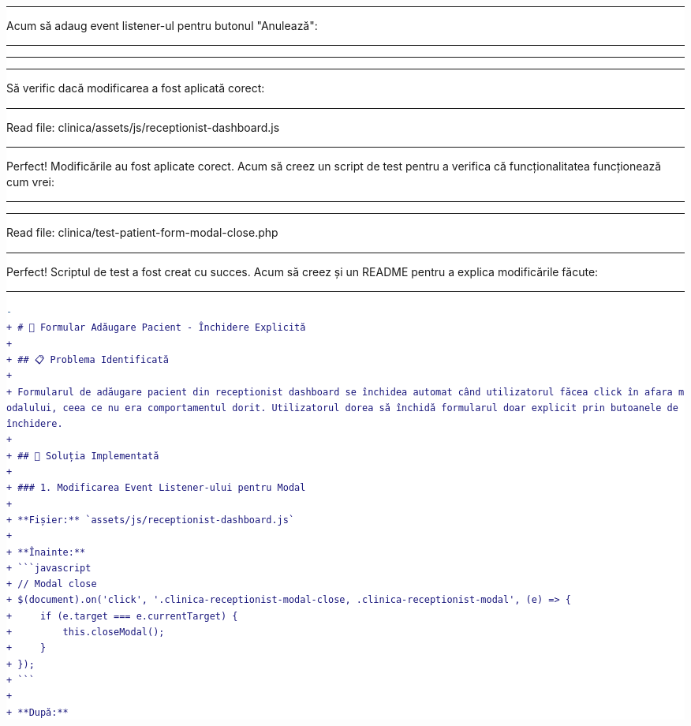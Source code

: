 


---

Acum să adaug event listener-ul pentru butonul "Anulează":


---



---



---

Să verific dacă modificarea a fost aplicată corect:


---

Read file: clinica/assets/js/receptionist-dashboard.js

---

Perfect! Modificările au fost aplicate corect. Acum să creez un script de test pentru a verifica că funcționalitatea funcționează cum vrei:


---



---

Read file: clinica/test-patient-form-modal-close.php

---

Perfect! Scriptul de test a fost creat cu succes. Acum să creez și un README pentru a explica modificările făcute:


---

```diff
- 
+ # 🎯 Formular Adăugare Pacient - Închidere Explicită
+ 
+ ## 📋 Problema Identificată
+ 
+ Formularul de adăugare pacient din receptionist dashboard se închidea automat când utilizatorul făcea click în afara modalului, ceea ce nu era comportamentul dorit. Utilizatorul dorea să închidă formularul doar explicit prin butoanele de închidere.
+ 
+ ## 🔧 Soluția Implementată
+ 
+ ### 1. Modificarea Event Listener-ului pentru Modal
+ 
+ **Fișier:** `assets/js/receptionist-dashboard.js`
+ 
+ **Înainte:**
+ ```javascript
+ // Modal close
+ $(document).on('click', '.clinica-receptionist-modal-close, .clinica-receptionist-modal', (e) => {
+     if (e.target === e.currentTarget) {
+         this.closeModal();
+     }
+ });
+ ```
+ 
+ **După:**
```